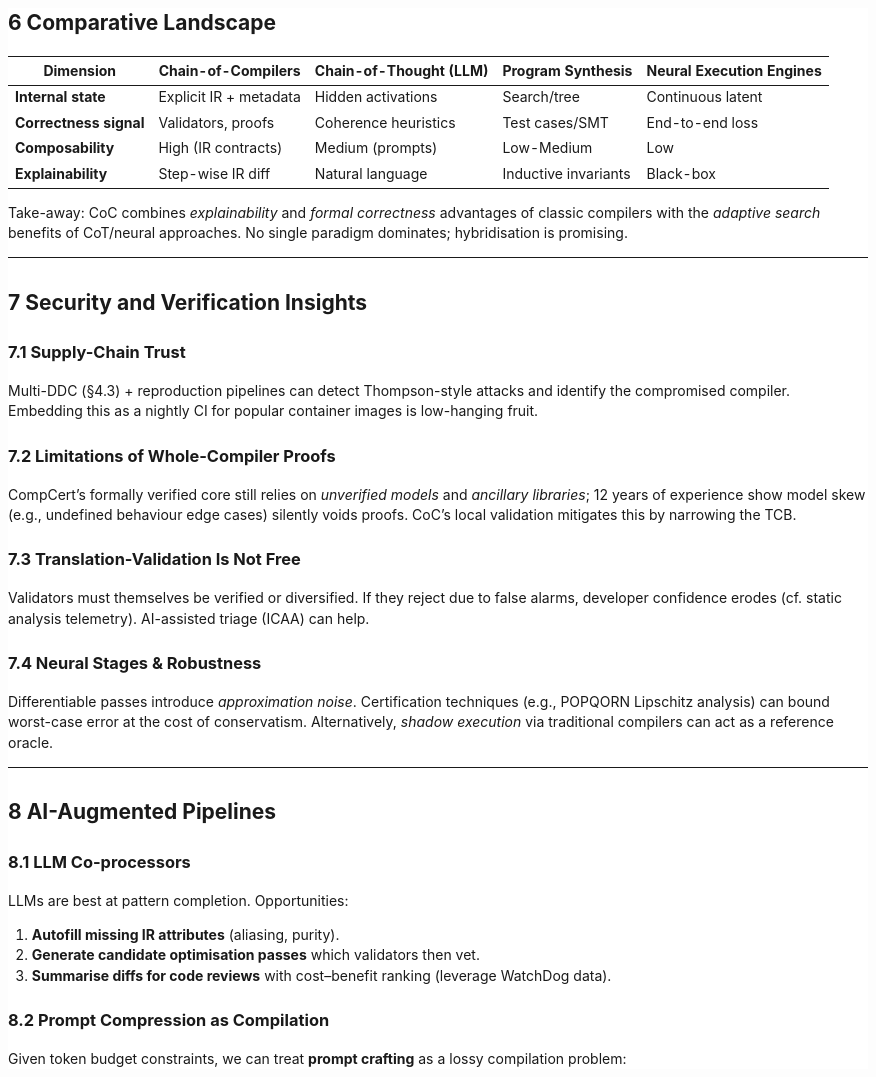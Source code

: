 
## 6 Comparative Landscape  
| Dimension | Chain-of-Compilers | Chain-of-Thought (LLM) | Program Synthesis | Neural Execution Engines |
|-----------|-------------------|------------------------|-------------------|-------------------------|
| **Internal state** | Explicit IR + metadata | Hidden activations | Search/tree | Continuous latent |
| **Correctness signal** | Validators, proofs | Coherence heuristics | Test cases/SMT | End-to-end loss |
| **Composability** | High (IR contracts) | Medium (prompts) | Low-Medium | Low |
| **Explainability** | Step-wise IR diff | Natural language | Inductive invariants | Black-box |

Take-away: CoC combines *explainability* and *formal correctness* advantages of classic compilers with the *adaptive search* benefits of CoT/neural approaches.  No single paradigm dominates; hybridisation is promising.

---

## 7 Security and Verification Insights  
### 7.1 Supply-Chain Trust  
Multi-DDC (§4.3) + reproduction pipelines can detect Thompson-style attacks and identify the compromised compiler.  Embedding this as a nightly CI for popular container images is low-hanging fruit.

### 7.2 Limitations of Whole-Compiler Proofs  
CompCert’s formally verified core still relies on *unverified models* and *ancillary libraries*; 12 years of experience show model skew (e.g., undefined behaviour edge cases) silently voids proofs.  CoC’s local validation mitigates this by narrowing the TCB.

### 7.3 Translation-Validation Is Not Free  
Validators must themselves be verified or diversified.  If they reject due to false alarms, developer confidence erodes (cf. static analysis telemetry).  AI-assisted triage (ICAA) can help.

### 7.4 Neural Stages & Robustness  
Differentiable passes introduce *approximation noise*.  Certification techniques (e.g., POPQORN Lipschitz analysis) can bound worst-case error at the cost of conservatism.  Alternatively, *shadow execution* via traditional compilers can act as a reference oracle.

---

## 8 AI-Augmented Pipelines  
### 8.1 LLM Co-processors  
LLMs are best at pattern completion.  Opportunities:

1. **Autofill missing IR attributes** (aliasing, purity).  
2. **Generate candidate optimisation passes** which validators then vet.  
3. **Summarise diffs for code reviews** with cost–benefit ranking (leverage WatchDog data).

### 8.2 Prompt Compression as Compilation  
Given token budget constraints, we can treat **prompt crafting** as a lossy compilation problem:
